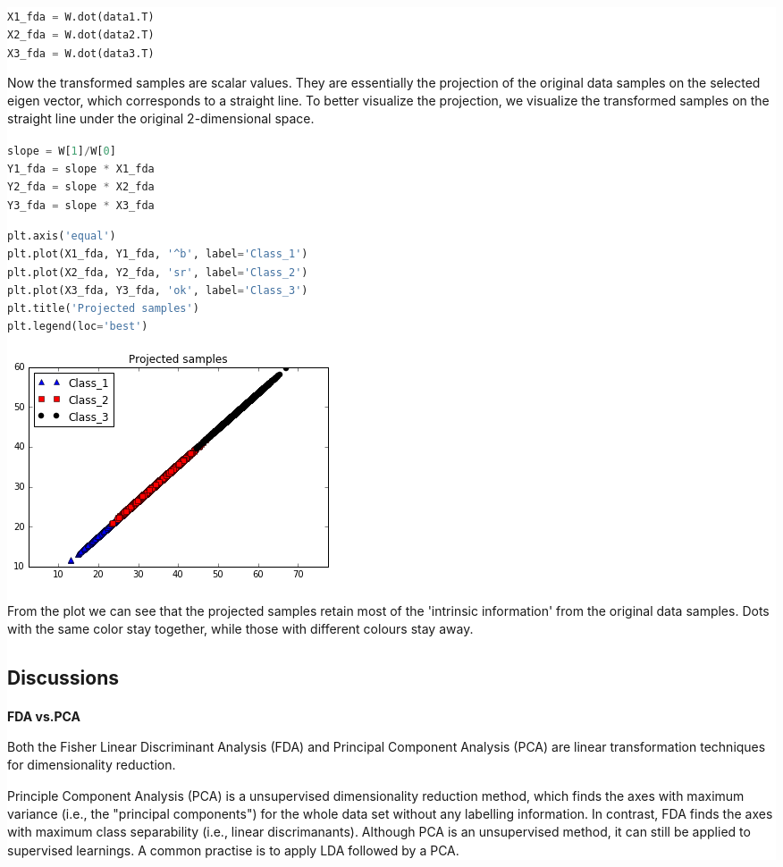 ```python
X1_fda = W.dot(data1.T)
X2_fda = W.dot(data2.T)
X3_fda = W.dot(data3.T)
```

Now the transformed samples are scalar values. They are essentially the projection of the original data samples on the selected eigen vector, which corresponds to a straight line. To better visualize the projection, we visualize the transformed samples on the straight line under the original 2-dimensional space. 

```python
slope = W[1]/W[0] 
Y1_fda = slope * X1_fda
Y2_fda = slope * X2_fda
Y3_fda = slope * X3_fda 
```

```python
plt.axis('equal')
plt.plot(X1_fda, Y1_fda, '^b', label='Class_1')
plt.plot(X2_fda, Y2_fda, 'sr', label='Class_2')
plt.plot(X3_fda, Y3_fda, 'ok', label='Class_3')
plt.title('Projected samples')
plt.legend(loc='best')
```

![png](/img/2017-10-13/projected_data_clusters.png)

From the plot we can see that the projected samples retain most of the 'intrinsic information' from the original data samples. Dots with the same color stay together, while those with different colours stay away.



Discussions 
------------------- 
__FDA vs.PCA__ 

Both the Fisher Linear Discriminant Analysis (FDA) and Principal Component Analysis (PCA) are linear transformation techniques for dimensionality reduction. 

Principle Component Analysis (PCA) is a unsupervised dimensionality reduction method, which finds the axes with maximum variance (i.e., the "principal components") for the whole data set without any labelling information. In contrast, FDA finds the axes with maximum class separability (i.e., linear discrimanants). Although PCA is an unsupervised method, it can still be applied to supervised learnings. A common practise is to apply LDA followed by a PCA. 
